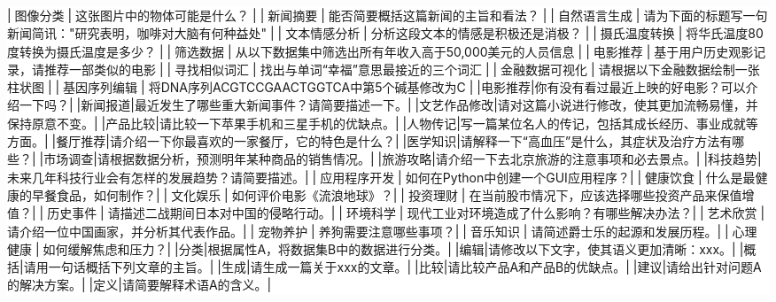 | 图像分类               | 这张图片中的物体可能是什么？                                     |
| 新闻摘要               | 能否简要概括这篇新闻的主旨和看法？                             |
| 自然语言生成           | 请为下面的标题写一句新闻简讯："研究表明，咖啡对大脑有何种益处" |
| 文本情感分析           | 分析这段文本的情感是积极还是消极？                             |
| 摄氏温度转换           | 将华氏温度80度转换为摄氏温度是多少？                           |
| 筛选数据               | 从以下数据集中筛选出所有年收入高于50,000美元的人员信息            |
| 电影推荐               | 基于用户历史观影记录，请推荐一部类似的电影                       |
| 寻找相似词汇           | 找出与单词“幸福”意思最接近的三个词汇                           |
| 金融数据可视化         | 请根据以下金融数据绘制一张柱状图                                 |
| 基因序列编辑           | 将DNA序列ACGTCCGAACTGGTCA中第5个碱基修改为C                      |
|电影推荐|你有没有看过最近上映的好电影？可以介绍一下吗？|
|新闻报道|最近发生了哪些重大新闻事件？请简要描述一下。|
|文艺作品修改|请对这篇小说进行修改，使其更加流畅易懂，并保持原意不变。|
|产品比较|请比较一下苹果手机和三星手机的优缺点。|
|人物传记|写一篇某位名人的传记，包括其成长经历、事业成就等方面。|
|餐厅推荐|请介绍一下你最喜欢的一家餐厅，它的特色是什么？|
|医学知识|请解释一下“高血压”是什么，其症状及治疗方法有哪些？|
|市场调查|请根据数据分析，预测明年某种商品的销售情况。|
|旅游攻略|请介绍一下去北京旅游的注意事项和必去景点。|
|科技趋势|未来几年科技行业会有怎样的发展趋势？请简要描述。|
| 应用程序开发 | 如何在Python中创建一个GUI应用程序？|
| 健康饮食 | 什么是最健康的早餐食品，如何制作？|
| 文化娱乐 | 如何评价电影《流浪地球》？|
| 投资理财 | 在当前股市情况下，应该选择哪些投资产品来保值增值？|
| 历史事件 | 请描述二战期间日本对中国的侵略行动。|
| 环境科学 | 现代工业对环境造成了什么影响？有哪些解决办法？|
| 艺术欣赏 | 请介绍一位中国画家，并分析其代表作品。|
| 宠物养护 | 养狗需要注意哪些事项？|
| 音乐知识 | 请简述爵士乐的起源和发展历程。|
| 心理健康 | 如何缓解焦虑和压力？|
|分类|根据属性A，将数据集B中的数据进行分类。|
|编辑|请修改以下文字，使其语义更加清晰：xxx。|
|概括|请用一句话概括下列文章的主旨。|
|生成|请生成一篇关于xxx的文章。|
|比较|请比较产品A和产品B的优缺点。|
|建议|请给出针对问题A的解决方案。|
|定义|请简要解释术语A的含义。|